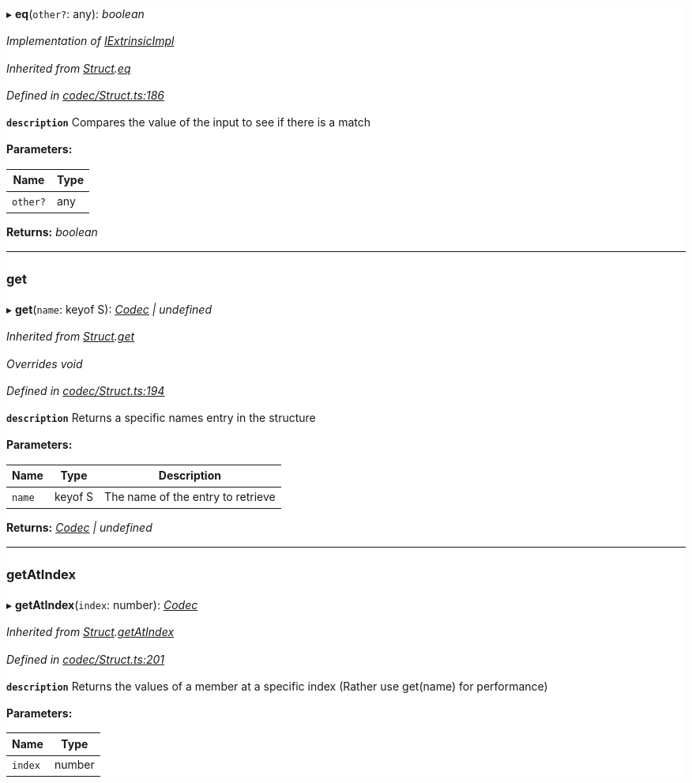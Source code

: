 ▸ **eq**(`other?`: any): *boolean*

*Implementation of [IExtrinsicImpl](../interfaces/_types_.iextrinsicimpl.md)*

*Inherited from [Struct](_codec_struct_.struct.md).[eq](_codec_struct_.struct.md#eq)*

*Defined in [codec/Struct.ts:186](https://github.com/polkadot-js/api/blob/f1fe498801/packages/types/src/codec/Struct.ts#L186)*

**`description`** Compares the value of the input to see if there is a match

**Parameters:**

Name | Type |
------ | ------ |
`other?` | any |

**Returns:** *boolean*

___

###  get

▸ **get**(`name`: keyof S): *[Codec](../interfaces/_types_.codec.md) | undefined*

*Inherited from [Struct](_codec_struct_.struct.md).[get](_codec_struct_.struct.md#get)*

*Overrides void*

*Defined in [codec/Struct.ts:194](https://github.com/polkadot-js/api/blob/f1fe498801/packages/types/src/codec/Struct.ts#L194)*

**`description`** Returns a specific names entry in the structure

**Parameters:**

Name | Type | Description |
------ | ------ | ------ |
`name` | keyof S | The name of the entry to retrieve  |

**Returns:** *[Codec](../interfaces/_types_.codec.md) | undefined*

___

###  getAtIndex

▸ **getAtIndex**(`index`: number): *[Codec](../interfaces/_types_.codec.md)*

*Inherited from [Struct](_codec_struct_.struct.md).[getAtIndex](_codec_struct_.struct.md#getatindex)*

*Defined in [codec/Struct.ts:201](https://github.com/polkadot-js/api/blob/f1fe498801/packages/types/src/codec/Struct.ts#L201)*

**`description`** Returns the values of a member at a specific index (Rather use get(name) for performance)

**Parameters:**

Name | Type |
------ | ------ |
`index` | number |

